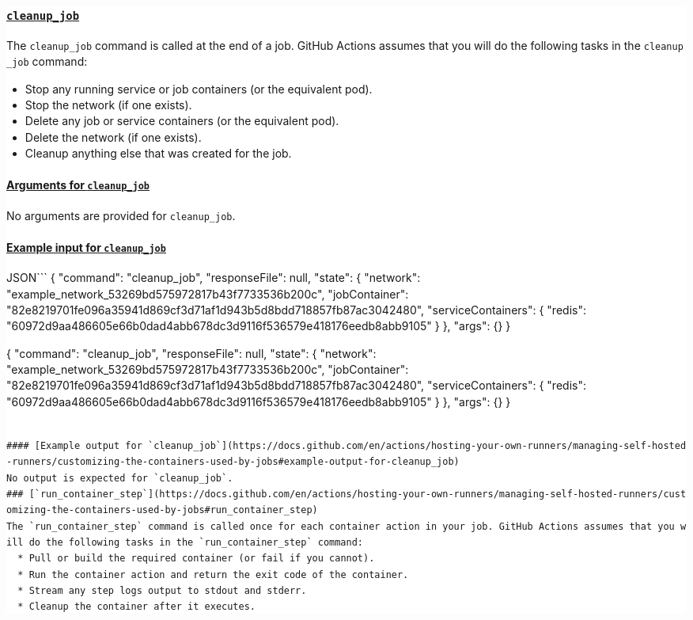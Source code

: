 ### [`cleanup_job`](https://docs.github.com/en/actions/hosting-your-own-runners/managing-self-hosted-runners/customizing-the-containers-used-by-jobs#cleanup_job)
The `cleanup_job` command is called at the end of a job. GitHub Actions assumes that you will do the following tasks in the `cleanup_job` command:
  * Stop any running service or job containers (or the equivalent pod).
  * Stop the network (if one exists).
  * Delete any job or service containers (or the equivalent pod).
  * Delete the network (if one exists).
  * Cleanup anything else that was created for the job.


#### [Arguments for `cleanup_job`](https://docs.github.com/en/actions/hosting-your-own-runners/managing-self-hosted-runners/customizing-the-containers-used-by-jobs#arguments-for-cleanup_job)
No arguments are provided for `cleanup_job`.
#### [Example input for `cleanup_job`](https://docs.github.com/en/actions/hosting-your-own-runners/managing-self-hosted-runners/customizing-the-containers-used-by-jobs#example-input-for-cleanup_job)
JSON```
{
  "command": "cleanup_job",
  "responseFile": null,
  "state": {
    "network": "example_network_53269bd575972817b43f7733536b200c",
    "jobContainer": "82e8219701fe096a35941d869cf3d71af1d943b5d8bdd718857fb87ac3042480",
    "serviceContainers": {
      "redis": "60972d9aa486605e66b0dad4abb678dc3d9116f536579e418176eedb8abb9105"
    }
  },
  "args": {}
}

```
```
{
  "command": "cleanup_job",
  "responseFile": null,
  "state": {
    "network": "example_network_53269bd575972817b43f7733536b200c",
    "jobContainer": "82e8219701fe096a35941d869cf3d71af1d943b5d8bdd718857fb87ac3042480",
    "serviceContainers": {
      "redis": "60972d9aa486605e66b0dad4abb678dc3d9116f536579e418176eedb8abb9105"
    }
  },
  "args": {}
}

```

#### [Example output for `cleanup_job`](https://docs.github.com/en/actions/hosting-your-own-runners/managing-self-hosted-runners/customizing-the-containers-used-by-jobs#example-output-for-cleanup_job)
No output is expected for `cleanup_job`.
### [`run_container_step`](https://docs.github.com/en/actions/hosting-your-own-runners/managing-self-hosted-runners/customizing-the-containers-used-by-jobs#run_container_step)
The `run_container_step` command is called once for each container action in your job. GitHub Actions assumes that you will do the following tasks in the `run_container_step` command:
  * Pull or build the required container (or fail if you cannot).
  * Run the container action and return the exit code of the container.
  * Stream any step logs output to stdout and stderr.
  * Cleanup the container after it executes.
```